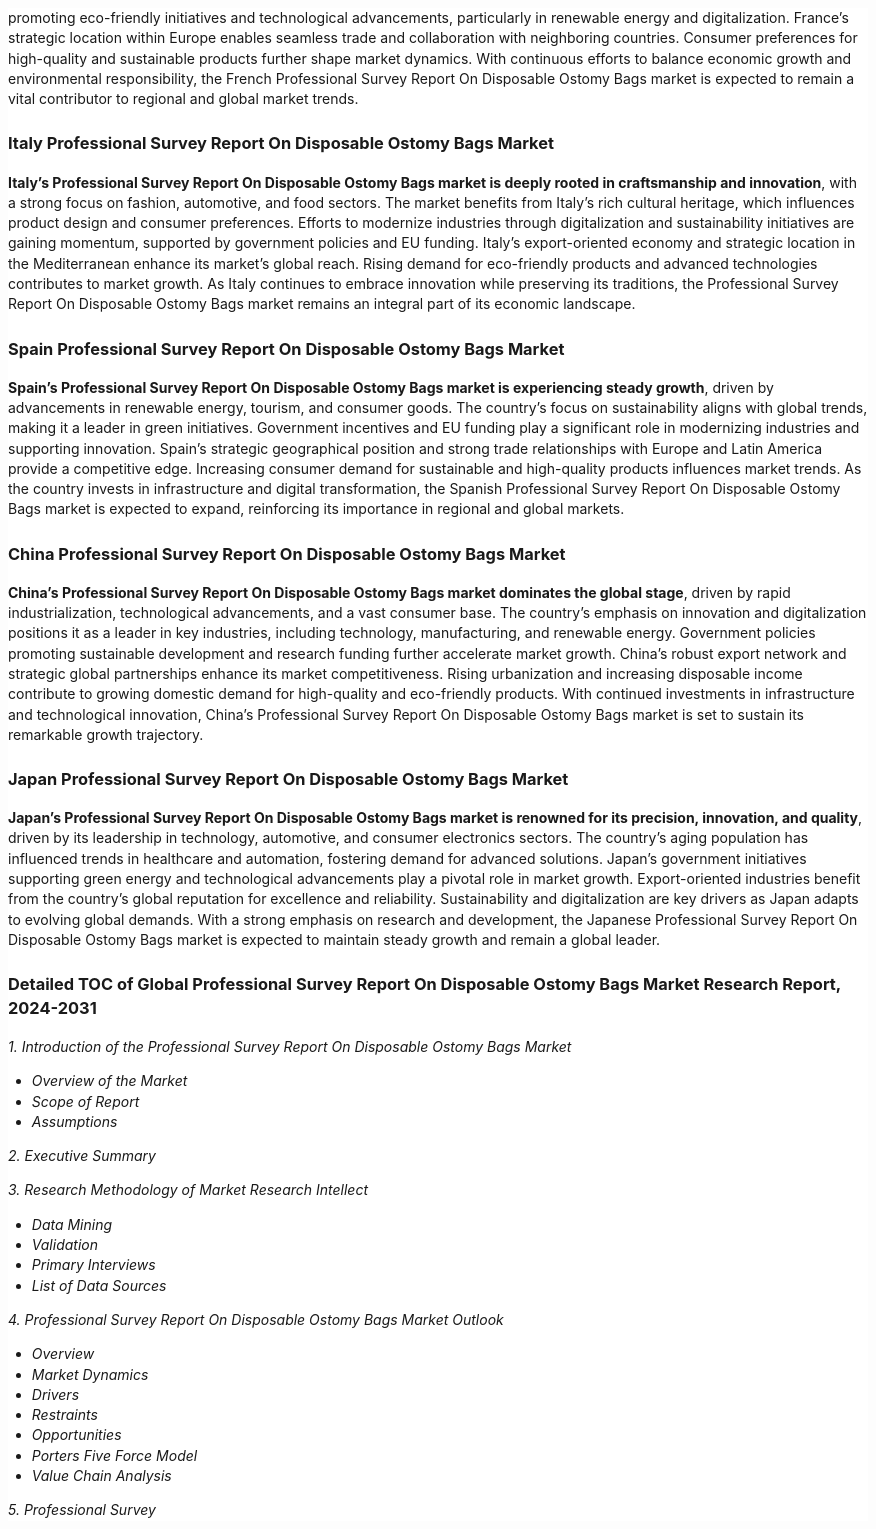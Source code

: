 promoting eco-friendly initiatives and technological advancements, particularly in renewable energy and digitalization. France&rsquo;s strategic location within Europe enables seamless trade and collaboration with neighboring countries. Consumer preferences for high-quality and sustainable products further shape market dynamics. With continuous efforts to balance economic growth and environmental responsibility, the French Professional Survey Report On Disposable Ostomy Bags market is expected to remain a vital contributor to regional and global market trends.</p><h3><strong>Italy Professional Survey Report On Disposable Ostomy Bags Market</strong></h3><p><strong>Italy&rsquo;s Professional Survey Report On Disposable Ostomy Bags market is deeply rooted in craftsmanship and innovation</strong>, with a strong focus on fashion, automotive, and food sectors. The market benefits from Italy&rsquo;s rich cultural heritage, which influences product design and consumer preferences. Efforts to modernize industries through digitalization and sustainability initiatives are gaining momentum, supported by government policies and EU funding. Italy&rsquo;s export-oriented economy and strategic location in the Mediterranean enhance its market&rsquo;s global reach. Rising demand for eco-friendly products and advanced technologies contributes to market growth. As Italy continues to embrace innovation while preserving its traditions, the Professional Survey Report On Disposable Ostomy Bags market remains an integral part of its economic landscape.</p><h3><strong>Spain Professional Survey Report On Disposable Ostomy Bags Market</strong></h3><p><strong>Spain&rsquo;s Professional Survey Report On Disposable Ostomy Bags market is experiencing steady growth</strong>, driven by advancements in renewable energy, tourism, and consumer goods. The country&rsquo;s focus on sustainability aligns with global trends, making it a leader in green initiatives. Government incentives and EU funding play a significant role in modernizing industries and supporting innovation. Spain&rsquo;s strategic geographical position and strong trade relationships with Europe and Latin America provide a competitive edge. Increasing consumer demand for sustainable and high-quality products influences market trends. As the country invests in infrastructure and digital transformation, the Spanish Professional Survey Report On Disposable Ostomy Bags market is expected to expand, reinforcing its importance in regional and global markets.</p><h3><strong>China Professional Survey Report On Disposable Ostomy Bags Market</strong></h3><p><strong>China&rsquo;s Professional Survey Report On Disposable Ostomy Bags market dominates the global stage</strong>, driven by rapid industrialization, technological advancements, and a vast consumer base. The country&rsquo;s emphasis on innovation and digitalization positions it as a leader in key industries, including technology, manufacturing, and renewable energy. Government policies promoting sustainable development and research funding further accelerate market growth. China&rsquo;s robust export network and strategic global partnerships enhance its market competitiveness. Rising urbanization and increasing disposable income contribute to growing domestic demand for high-quality and eco-friendly products. With continued investments in infrastructure and technological innovation, China&rsquo;s Professional Survey Report On Disposable Ostomy Bags market is set to sustain its remarkable growth trajectory.</p><h3><strong>Japan Professional Survey Report On Disposable Ostomy Bags Market</strong></h3><p><strong>Japan&rsquo;s Professional Survey Report On Disposable Ostomy Bags market is renowned for its precision, innovation, and quality</strong>, driven by its leadership in technology, automotive, and consumer electronics sectors. The country&rsquo;s aging population has influenced trends in healthcare and automation, fostering demand for advanced solutions. Japan&rsquo;s government initiatives supporting green energy and technological advancements play a pivotal role in market growth. Export-oriented industries benefit from the country&rsquo;s global reputation for excellence and reliability. Sustainability and digitalization are key drivers as Japan adapts to evolving global demands. With a strong emphasis on research and development, the Japanese Professional Survey Report On Disposable Ostomy Bags market is expected to maintain steady growth and remain a global leader.</p><h3><span class="">Detailed TOC of Global Professional Survey Report On Disposable Ostomy Bags Market Research Report, 2024-2031</span></h3><p><em><span class="font-[700]">1. Introduction of the Professional Survey Report On Disposable Ostomy Bags Market</span></em></p><ul><li><em><span class="">Overview of the Market</span></em></li><li><em><span class="">Scope of Report</span></em></li><li><em><span class="">Assumptions</span></em></li></ul><p><em><span class="font-[700]">2. Executive Summary</span></em></p><p><em><span class="font-[700]">3. Research Methodology of Market Research Intellect</span></em></p><ul><li><em><span class="">Data Mining</span></em></li><li><em><span class="">Validation</span></em></li><li><em><span class="">Primary Interviews</span></em></li><li><em><span class="">List of Data Sources</span></em></li></ul><p><em><span class="font-[700]">4. Professional Survey Report On Disposable Ostomy Bags Market Outlook</span></em></p><ul><li><em><span class="">Overview</span></em></li><li><em><span class="">Market Dynamics</span></em></li><li><em><span class="">Drivers</span></em></li><li><em><span class="">Restraints</span></em></li><li><em><span class="">Opportunities</span></em></li><li><em><span class="">Porters Five Force Model</span></em></li><li><em><span class="">Value Chain Analysis</span></em></li></ul><p><em><span class="font-[700]">5. Professional Survey